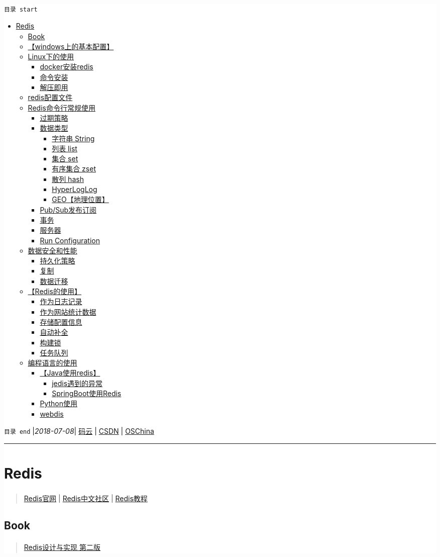`目录 start`
 
- [Redis](#redis)
    - [Book](#book)
    - [【windows上的基本配置】](#windows上的基本配置)
    - [Linux下的使用](#linux下的使用)
        - [docker安装redis](#docker安装redis)
        - [命令安装](#命令安装)
        - [解压即用](#解压即用)
    - [redis配置文件](#redis配置文件)
    - [Redis命令行常规使用](#redis命令行常规使用)
        - [过期策略](#过期策略)
        - [数据类型](#数据类型)
            - [字符串 String](#字符串-string)
            - [列表 list](#列表-list)
            - [集合 set](#集合-set)
            - [有序集合 zset](#有序集合-zset)
            - [散列 hash](#散列-hash)
            - [HyperLogLog](#hyperloglog)
            - [GEO【地理位置】](#geo地理位置)
        - [Pub/Sub发布订阅](#pubsub发布订阅)
        - [事务](#事务)
        - [服务器](#服务器)
        - [Run Configuration](#run-configuration)
    - [数据安全和性能](#数据安全和性能)
        - [持久化策略](#持久化策略)
        - [复制](#复制)
        - [数据迁移](#数据迁移)
    - [【Redis的使用】](#redis的使用)
        - [作为日志记录](#作为日志记录)
        - [作为网站统计数据](#作为网站统计数据)
        - [存储配置信息](#存储配置信息)
        - [自动补全](#自动补全)
        - [构建锁](#构建锁)
        - [任务队列](#任务队列)
    - [编程语言的使用](#编程语言的使用)
        - [【Java使用redis】](#java使用redis)
            - [jedis遇到的异常](#jedis遇到的异常)
            - [SpringBoot使用Redis](#springboot使用redis)
        - [Python使用](#python使用)
        - [webdis](#webdis)

`目录 end` |_2018-07-08_| [码云](https://gitee.com/gin9) | [CSDN](http://blog.csdn.net/kcp606) | [OSChina](https://my.oschina.net/kcp1104)
****************************************
# Redis
> [Redis官网](https://redis.io/) | [Redis中文社区](http://www.redis.cn/) | [Redis教程](http://www.runoob.com/redis/redis-tutorial.html) 

## Book 
> [Redis设计与实现 第二版](http://www.shouce.ren/api/view/a/13483)
